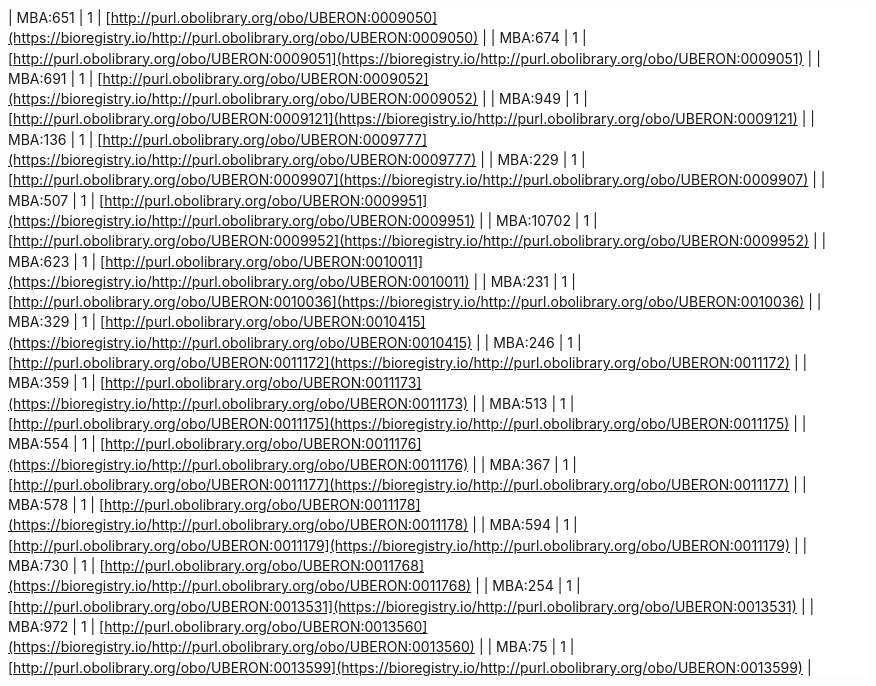 | MBA:651       |        1 | [http://purl.obolibrary.org/obo/UBERON:0009050](https://bioregistry.io/http://purl.obolibrary.org/obo/UBERON:0009050)                                                                                                                        |
| MBA:674       |        1 | [http://purl.obolibrary.org/obo/UBERON:0009051](https://bioregistry.io/http://purl.obolibrary.org/obo/UBERON:0009051)                                                                                                                        |
| MBA:691       |        1 | [http://purl.obolibrary.org/obo/UBERON:0009052](https://bioregistry.io/http://purl.obolibrary.org/obo/UBERON:0009052)                                                                                                                        |
| MBA:949       |        1 | [http://purl.obolibrary.org/obo/UBERON:0009121](https://bioregistry.io/http://purl.obolibrary.org/obo/UBERON:0009121)                                                                                                                        |
| MBA:136       |        1 | [http://purl.obolibrary.org/obo/UBERON:0009777](https://bioregistry.io/http://purl.obolibrary.org/obo/UBERON:0009777)                                                                                                                        |
| MBA:229       |        1 | [http://purl.obolibrary.org/obo/UBERON:0009907](https://bioregistry.io/http://purl.obolibrary.org/obo/UBERON:0009907)                                                                                                                        |
| MBA:507       |        1 | [http://purl.obolibrary.org/obo/UBERON:0009951](https://bioregistry.io/http://purl.obolibrary.org/obo/UBERON:0009951)                                                                                                                        |
| MBA:10702     |        1 | [http://purl.obolibrary.org/obo/UBERON:0009952](https://bioregistry.io/http://purl.obolibrary.org/obo/UBERON:0009952)                                                                                                                        |
| MBA:623       |        1 | [http://purl.obolibrary.org/obo/UBERON:0010011](https://bioregistry.io/http://purl.obolibrary.org/obo/UBERON:0010011)                                                                                                                        |
| MBA:231       |        1 | [http://purl.obolibrary.org/obo/UBERON:0010036](https://bioregistry.io/http://purl.obolibrary.org/obo/UBERON:0010036)                                                                                                                        |
| MBA:329       |        1 | [http://purl.obolibrary.org/obo/UBERON:0010415](https://bioregistry.io/http://purl.obolibrary.org/obo/UBERON:0010415)                                                                                                                        |
| MBA:246       |        1 | [http://purl.obolibrary.org/obo/UBERON:0011172](https://bioregistry.io/http://purl.obolibrary.org/obo/UBERON:0011172)                                                                                                                        |
| MBA:359       |        1 | [http://purl.obolibrary.org/obo/UBERON:0011173](https://bioregistry.io/http://purl.obolibrary.org/obo/UBERON:0011173)                                                                                                                        |
| MBA:513       |        1 | [http://purl.obolibrary.org/obo/UBERON:0011175](https://bioregistry.io/http://purl.obolibrary.org/obo/UBERON:0011175)                                                                                                                        |
| MBA:554       |        1 | [http://purl.obolibrary.org/obo/UBERON:0011176](https://bioregistry.io/http://purl.obolibrary.org/obo/UBERON:0011176)                                                                                                                        |
| MBA:367       |        1 | [http://purl.obolibrary.org/obo/UBERON:0011177](https://bioregistry.io/http://purl.obolibrary.org/obo/UBERON:0011177)                                                                                                                        |
| MBA:578       |        1 | [http://purl.obolibrary.org/obo/UBERON:0011178](https://bioregistry.io/http://purl.obolibrary.org/obo/UBERON:0011178)                                                                                                                        |
| MBA:594       |        1 | [http://purl.obolibrary.org/obo/UBERON:0011179](https://bioregistry.io/http://purl.obolibrary.org/obo/UBERON:0011179)                                                                                                                        |
| MBA:730       |        1 | [http://purl.obolibrary.org/obo/UBERON:0011768](https://bioregistry.io/http://purl.obolibrary.org/obo/UBERON:0011768)                                                                                                                        |
| MBA:254       |        1 | [http://purl.obolibrary.org/obo/UBERON:0013531](https://bioregistry.io/http://purl.obolibrary.org/obo/UBERON:0013531)                                                                                                                        |
| MBA:972       |        1 | [http://purl.obolibrary.org/obo/UBERON:0013560](https://bioregistry.io/http://purl.obolibrary.org/obo/UBERON:0013560)                                                                                                                        |
| MBA:75        |        1 | [http://purl.obolibrary.org/obo/UBERON:0013599](https://bioregistry.io/http://purl.obolibrary.org/obo/UBERON:0013599)                                                                                                                        |